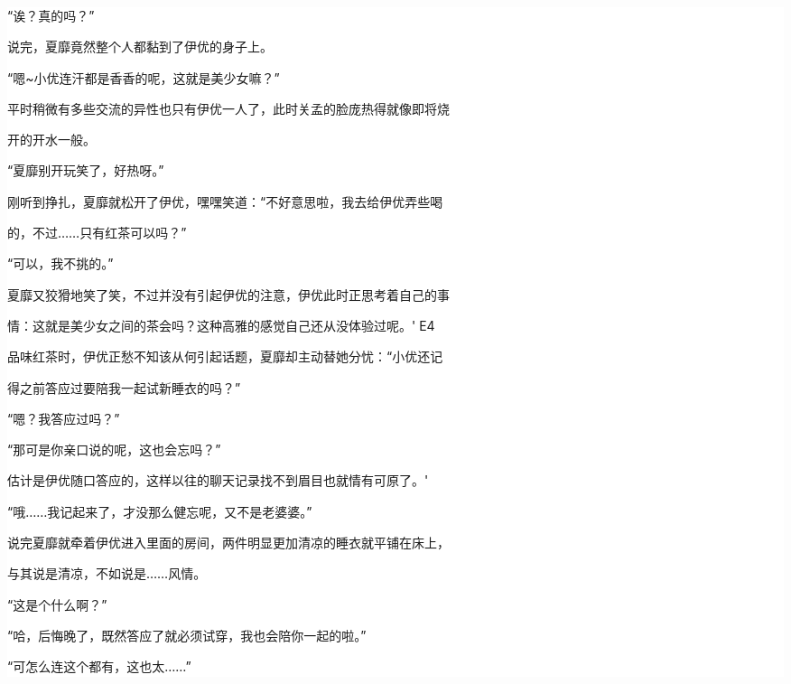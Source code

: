 “诶？真的吗？”

说完，夏靡竟然整个人都黏到了伊优的身子上。



“嗯~小优连汗都是香香的呢，这就是美少女嘛？”



平时稍微有多些交流的异性也只有伊优一人了，此时关孟的脸庞热得就像即将烧

开的开水一般。



“夏靡别开玩笑了，好热呀。”





刚听到挣扎，夏靡就松开了伊优，嘿嘿笑道：“不好意思啦，我去给伊优弄些喝

的，不过……只有红茶可以吗？”



“可以，我不挑的。”



夏靡又狡猾地笑了笑，不过并没有引起伊优的注意，伊优此时正思考着自己的事

情：这就是美少女之间的茶会吗？这种高雅的感觉自己还从没体验过呢。'  E4





品味红茶时，伊优正愁不知该从何引起话题，夏靡却主动替她分忧：“小优还记

得之前答应过要陪我一起试新睡衣的吗？”

“嗯？我答应过吗？”



“那可是你亲口说的呢，这也会忘吗？”





估计是伊优随口答应的，这样以往的聊天记录找不到眉目也就情有可原了。'

“哦……我记起来了，才没那么健忘呢，又不是老婆婆。”





说完夏靡就牵着伊优进入里面的房间，两件明显更加清凉的睡衣就平铺在床上，

与其说是清凉，不如说是……风情。

“这是个什么啊？”



“哈，后悔晚了，既然答应了就必须试穿，我也会陪你一起的啦。”



“可怎么连这个都有，这也太……”

